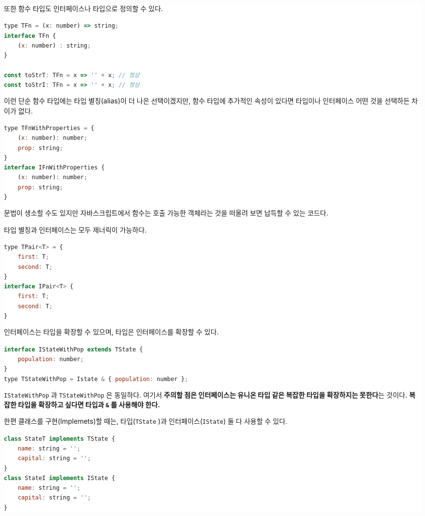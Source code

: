 또한 함수 타입도 인터페이스나 타입으로 정의할 수 있다.

```jsx
type TFn = (x: number) => string;
interface TFn {
	(x: number) : string;
}

const toStrT: TFn = x => '' + x; // 정상
const toStrI: TFn = x => '' + x; // 정상
```

이런 단순 함수 타입에는 타입 별칭(alias)이 더 나은 선택이겠지만, 함수 타입에 추가적인 속성이 있다면 타입이나 인터페이스 어떤 것을 선택하든 차이가 없다.

```jsx
type TFnWithProperties = {
	(x: number): number;
	prop: string;
}
interface IFnWithProperties {
	(x: number): number;
	prop: string;
}
```

문법이 생소할 수도 있지만 자바스크립트에서 함수는 호출 가능한 객체라는 것을 떠올려 보면 납득할 수 있는 코드다.

타입 별칭과 인터페이스는 모두 제너릭이 가능하다.

```jsx
type TPair<T> = {
	first: T;
	second: T;
}
interface IPair<T> {
	first: T;
	second: T;
}
```

인터페이스는 타입을 확장할 수 있으며, 타입은 인터페이스를 확장할 수 있다.

```jsx
interface IStateWithPop extends TState {
	population: number;
}
type TStateWithPop = Istate & { population: number };
```

`IStateWithPop` 과 `TStateWithPop` 은 동일하다. 여기서 **주의할 점은 인터페이스는 유니온 타입 같은 복잡한 타입을 확장하지는 못한다**는 것이다. **복잡한 타입을 확장하고 싶다면 타입과 `&` 를 사용해야 한다.**

한편 클래스를 구현(Implemets)할 때는, 타입(`TState` )과 인터페이스(`IState`) 둘 다 사용할 수 있다.

```jsx
class StateT implements TState {
	name: string = '';
	capital: string = '';
}
class StateI implements IState {
	name: string = '';
	capital: string = '';
}
```
